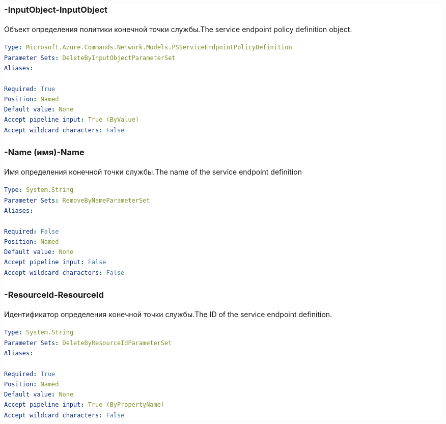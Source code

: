 ### <span data-ttu-id="e3bba-116">-InputObject</span><span class="sxs-lookup"><span data-stu-id="e3bba-116">-InputObject</span></span>
<span data-ttu-id="e3bba-117">Объект определения политики конечной точки службы.</span><span class="sxs-lookup"><span data-stu-id="e3bba-117">The service endpoint policy definition object.</span></span>

```yaml
Type: Microsoft.Azure.Commands.Network.Models.PSServiceEndpointPolicyDefinition
Parameter Sets: DeleteByInputObjectParameterSet
Aliases:

Required: True
Position: Named
Default value: None
Accept pipeline input: True (ByValue)
Accept wildcard characters: False
```

### <span data-ttu-id="e3bba-118">-Name (имя)</span><span class="sxs-lookup"><span data-stu-id="e3bba-118">-Name</span></span>
<span data-ttu-id="e3bba-119">Имя определения конечной точки службы.</span><span class="sxs-lookup"><span data-stu-id="e3bba-119">The name of the service endpoint definition</span></span>

```yaml
Type: System.String
Parameter Sets: RemoveByNameParameterSet
Aliases:

Required: False
Position: Named
Default value: None
Accept pipeline input: False
Accept wildcard characters: False
```

### <span data-ttu-id="e3bba-120">-ResourceId</span><span class="sxs-lookup"><span data-stu-id="e3bba-120">-ResourceId</span></span>
<span data-ttu-id="e3bba-121">Идентификатор определения конечной точки службы.</span><span class="sxs-lookup"><span data-stu-id="e3bba-121">The ID of the service endpoint definition.</span></span>

```yaml
Type: System.String
Parameter Sets: DeleteByResourceIdParameterSet
Aliases:

Required: True
Position: Named
Default value: None
Accept pipeline input: True (ByPropertyName)
Accept wildcard characters: False
```

